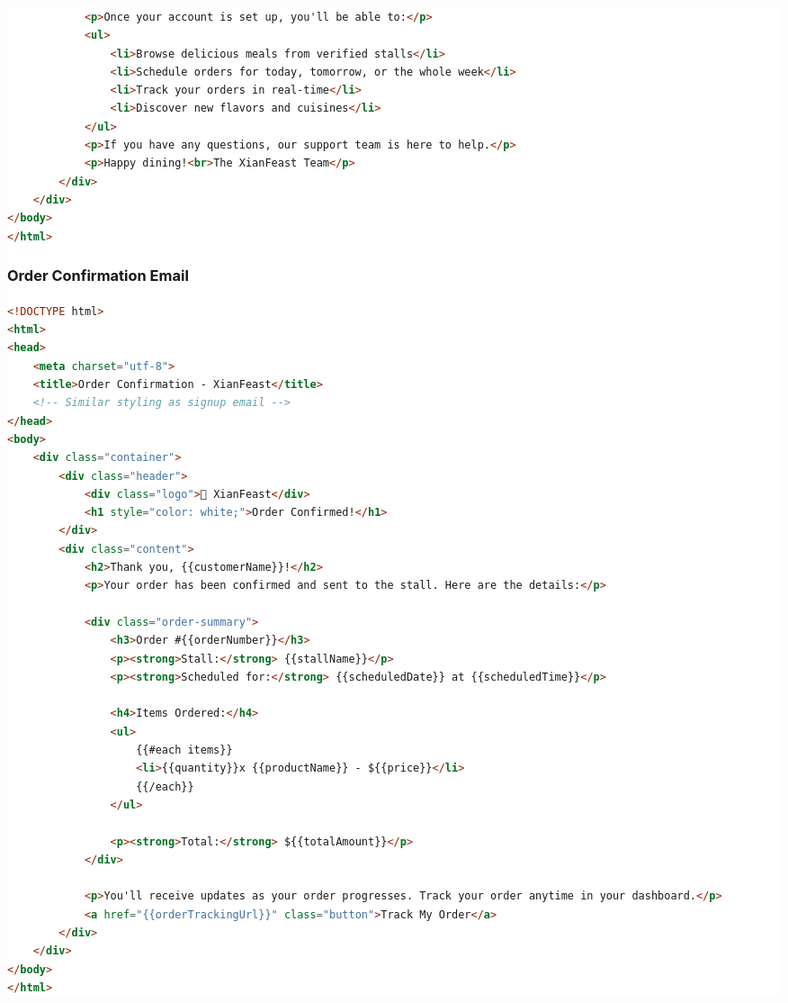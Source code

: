 ```html
            <p>Once your account is set up, you'll be able to:</p>
            <ul>
                <li>Browse delicious meals from verified stalls</li>
                <li>Schedule orders for today, tomorrow, or the whole week</li>
                <li>Track your orders in real-time</li>
                <li>Discover new flavors and cuisines</li>
            </ul>
            <p>If you have any questions, our support team is here to help.</p>
            <p>Happy dining!<br>The XianFeast Team</p>
        </div>
    </div>
</body>
</html>
```

### Order Confirmation Email
```html
<!DOCTYPE html>
<html>
<head>
    <meta charset="utf-8">
    <title>Order Confirmation - XianFeast</title>
    <!-- Similar styling as signup email -->
</head>
<body>
    <div class="container">
        <div class="header">
            <div class="logo">🍜 XianFeast</div>
            <h1 style="color: white;">Order Confirmed!</h1>
        </div>
        <div class="content">
            <h2>Thank you, {{customerName}}!</h2>
            <p>Your order has been confirmed and sent to the stall. Here are the details:</p>
            
            <div class="order-summary">
                <h3>Order #{{orderNumber}}</h3>
                <p><strong>Stall:</strong> {{stallName}}</p>
                <p><strong>Scheduled for:</strong> {{scheduledDate}} at {{scheduledTime}}</p>
                
                <h4>Items Ordered:</h4>
                <ul>
                    {{#each items}}
                    <li>{{quantity}}x {{productName}} - ${{price}}</li>
                    {{/each}}
                </ul>
                
                <p><strong>Total:</strong> ${{totalAmount}}</p>
            </div>
            
            <p>You'll receive updates as your order progresses. Track your order anytime in your dashboard.</p>
            <a href="{{orderTrackingUrl}}" class="button">Track My Order</a>
        </div>
    </div>
</body>
</html>
```

